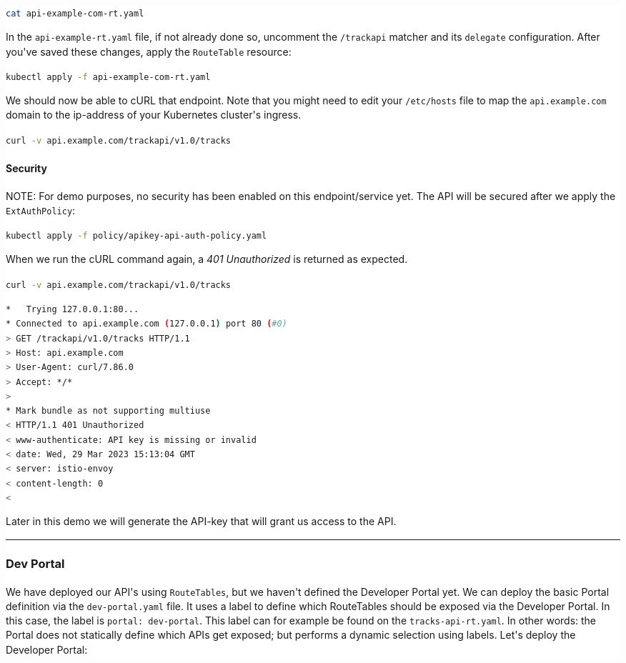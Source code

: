 ```bash
cat api-example-com-rt.yaml
```

In the `api-example-rt.yaml` file, if not already done so, uncomment the `/trackapi` matcher and its `delegate` configuration. After you've saved these changes, apply the `RouteTable` resource:

```bash
kubectl apply -f api-example-com-rt.yaml
```

We should now be able to cURL that endpoint. Note that you might need to edit your `/etc/hosts` file to map the `api.example.com` domain to the ip-address of your Kubernetes cluster's ingress.

```bash
curl -v api.example.com/trackapi/v1.0/tracks
```

#### Security
NOTE: For demo purposes, no security has been enabled on this endpoint/service yet. The API will be secured after we apply the `ExtAuthPolicy`:

```bash
kubectl apply -f policy/apikey-api-auth-policy.yaml
```

When we run the cURL command again, a _401 Unauthorized_ is returned as expected.

```bash
curl -v api.example.com/trackapi/v1.0/tracks
```
```bash
*   Trying 127.0.0.1:80...
* Connected to api.example.com (127.0.0.1) port 80 (#0)
> GET /trackapi/v1.0/tracks HTTP/1.1
> Host: api.example.com
> User-Agent: curl/7.86.0
> Accept: */*
>
* Mark bundle as not supporting multiuse
< HTTP/1.1 401 Unauthorized
< www-authenticate: API key is missing or invalid
< date: Wed, 29 Mar 2023 15:13:04 GMT
< server: istio-envoy
< content-length: 0
<
```

Later in this demo we will generate the API-key that will grant us access to the API.

---

### Dev Portal

We have deployed our API's using `RouteTables`, but we haven't defined the Developer Portal yet. We can deploy the basic Portal definition via the `dev-portal.yaml` file. It uses a label to define which RouteTables should be exposed via the Developer Portal. In this case, the label is `portal: dev-portal`. This label can for example be found on the `tracks-api-rt.yaml`. In other words: the Portal does not statically define which APIs get exposed; but performs a dynamic selection using labels. Let's deploy the Developer Portal:
